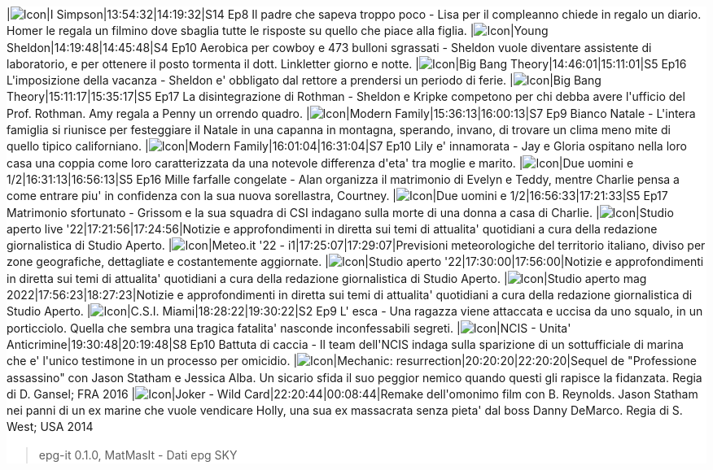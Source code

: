 |![Icon](https://guidatv.sky.it/uuid/0d5b15b1-a68f-44a8-9aed-897192e44faf/cover?md5ChecksumParam=d10ba9ed5909869e3982bb143073068b)|I Simpson|13:54:32|14:19:32|S14 Ep8 Il padre che sapeva troppo poco - Lisa per il compleanno chiede in regalo un diario. Homer le regala un filmino dove sbaglia tutte le risposte su quello che piace alla figlia.
|![Icon](https://guidatv.sky.it/uuid/c862b294-67eb-4d8f-ba1a-03f8205d00e8/cover?md5ChecksumParam=c4bbbea067652d4eb3a773926eee4833)|Young Sheldon|14:19:48|14:45:48|S4 Ep10 Aerobica per cowboy e 473 bulloni sgrassati - Sheldon vuole diventare assistente di laboratorio, e per ottenere il posto tormenta il dott. Linkletter giorno e notte.
|![Icon](https://guidatv.sky.it/uuid/2c8eecb4-6e21-48d2-a4de-99b96bc78b31/cover?md5ChecksumParam=eb0ac258c6d97572f929b3ee35b09715)|Big Bang Theory|14:46:01|15:11:01|S5 Ep16 L&#039;imposizione della vacanza - Sheldon e&#039; obbligato dal rettore a prendersi un periodo di ferie.
|![Icon](https://guidatv.sky.it/uuid/c151f7ed-f81e-414c-b776-84fdf8b5925a/cover?md5ChecksumParam=eb0ac258c6d97572f929b3ee35b09715)|Big Bang Theory|15:11:17|15:35:17|S5 Ep17 La disintegrazione di Rothman - Sheldon e Kripke competono per chi debba avere l&#039;ufficio del Prof. Rothman. Amy regala a Penny un orrendo quadro.
|![Icon](https://guidatv.sky.it/uuid/43f2d4ad-d0db-42a9-a4d6-1a1d672c76c3/cover?md5ChecksumParam=478acce0e5f7e61d694b3af6d9d6fc95)|Modern Family|15:36:13|16:00:13|S7 Ep9 Bianco Natale - L&#039;intera famiglia si riunisce per festeggiare il Natale in una capanna in montagna, sperando, invano, di trovare un clima meno mite di quello tipico californiano.
|![Icon](https://guidatv.sky.it/uuid/ed32757a-296d-45bc-a89e-76b0b5782bd9/cover?md5ChecksumParam=478acce0e5f7e61d694b3af6d9d6fc95)|Modern Family|16:01:04|16:31:04|S7 Ep10 Lily e&#039; innamorata - Jay e Gloria ospitano nella loro casa una coppia come loro caratterizzata da una notevole differenza d&#039;eta&#039; tra moglie e marito.
|![Icon](https://guidatv.sky.it/uuid/db4ddf93-84aa-4d3d-9e57-53540a08a934/cover?md5ChecksumParam=8b613646b047a0c591abc8954871ae20)|Due uomini e 1/2|16:31:13|16:56:13|S5 Ep16 Mille farfalle congelate - Alan organizza il matrimonio di Evelyn e Teddy, mentre Charlie pensa a come entrare piu&#039; in confidenza con la sua nuova sorellastra, Courtney.
|![Icon](https://guidatv.sky.it/uuid/7922ab16-0276-487a-8f73-6216618937d1/cover?md5ChecksumParam=8b613646b047a0c591abc8954871ae20)|Due uomini e 1/2|16:56:33|17:21:33|S5 Ep17 Matrimonio sfortunato - Grissom e la sua squadra di CSI indagano sulla morte di una donna a casa di Charlie.
|![Icon](https://guidatv.sky.it/uuid/dtt_cover_l58VsCKBwnW.png)|Studio aperto live &#039;22|17:21:56|17:24:56|Notizie e approfondimenti in diretta sui temi di attualita&#039; quotidiani a cura della redazione giornalistica di Studio Aperto.
|![Icon](https://guidatv.sky.it/uuid/dtt_cover_l58VsCKBwnW.png)|Meteo.it &#039;22 - i1|17:25:07|17:29:07|Previsioni meteorologiche del territorio italiano, diviso per zone geografiche, dettagliate e costantemente aggiornate.
|![Icon](https://guidatv.sky.it/uuid/dtt_cover_l58VsCKBwnW.png)|Studio aperto &#039;22|17:30:00|17:56:00|Notizie e approfondimenti in diretta sui temi di attualita&#039; quotidiani a cura della redazione giornalistica di Studio Aperto.
|![Icon](https://guidatv.sky.it/uuid/dtt_cover_l58VsCKBwnW.png)|Studio aperto mag 2022|17:56:23|18:27:23|Notizie e approfondimenti in diretta sui temi di attualita&#039; quotidiani a cura della redazione giornalistica di Studio Aperto.
|![Icon](https://guidatv.sky.it/uuid/065e0c2d-609a-4ac5-bbfc-94df09c1e36e/cover?md5ChecksumParam=2ad63cd7ee78bf54abd7ed906ffc3a31)|C.S.I. Miami|18:28:22|19:30:22|S2 Ep9 L&#039; esca - Una ragazza viene attaccata e uccisa da uno squalo, in un porticciolo. Quella che sembra una tragica fatalita&#039; nasconde inconfessabili segreti.
|![Icon](https://guidatv.sky.it/uuid/6c1ee453-388b-4e84-a82e-4347b1854f90/cover?md5ChecksumParam=6f770ed9d20c37c2aa1b111844f7dec9)|NCIS - Unita&#039; Anticrimine|19:30:48|20:19:48|S8 Ep10 Battuta di caccia - Il team dell&#039;NCIS indaga sulla sparizione di un sottufficiale di marina che e&#039; l&#039;unico testimone in un processo per omicidio.
|![Icon](https://guidatv.sky.it/uuid/08fcf662-ffef-4b02-bdd4-a79ab3a4b9ca/cover?md5ChecksumParam=c69e0d307b8d5b9aca785e23f7990381)|Mechanic: resurrection|20:20:20|22:20:20|Sequel de &quot;Professione assassino&quot; con Jason Statham e Jessica Alba. Un sicario sfida il suo peggior nemico quando questi gli rapisce la fidanzata. Regia di D. Gansel; FRA 2016
|![Icon](https://guidatv.sky.it/uuid/67309c9a-3389-4951-a5f4-11b5e6f9e7b0/cover?md5ChecksumParam=4e61f3ac744cb1a5443392c34dd6c090)|Joker - Wild Card|22:20:44|00:08:44|Remake dell&#039;omonimo film con B. Reynolds. Jason Statham nei panni di un ex marine che vuole vendicare Holly, una sua ex massacrata senza pieta&#039; dal boss Danny DeMarco. Regia di S. West; USA 2014



 > epg-it 0.1.0, MatMasIt - Dati epg SKY